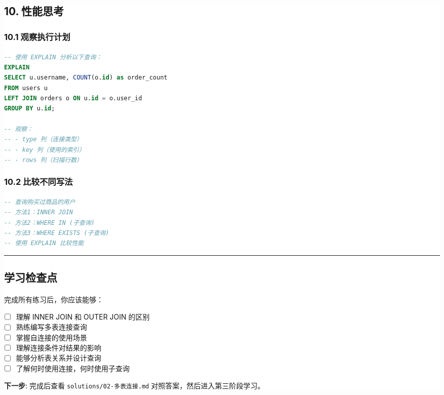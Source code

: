 
## 10. 性能思考

### 10.1 观察执行计划
```sql
-- 使用 EXPLAIN 分析以下查询：
EXPLAIN
SELECT u.username, COUNT(o.id) as order_count
FROM users u
LEFT JOIN orders o ON u.id = o.user_id
GROUP BY u.id;

-- 观察：
-- - type 列（连接类型）
-- - key 列（使用的索引）
-- - rows 列（扫描行数）
```

### 10.2 比较不同写法
```sql
-- 查询购买过商品的用户
-- 方法1：INNER JOIN
-- 方法2：WHERE IN (子查询)
-- 方法3：WHERE EXISTS (子查询)
-- 使用 EXPLAIN 比较性能
```

---

## 学习检查点

完成所有练习后，你应该能够：
- [ ] 理解 INNER JOIN 和 OUTER JOIN 的区别
- [ ] 熟练编写多表连接查询
- [ ] 掌握自连接的使用场景
- [ ] 理解连接条件对结果的影响
- [ ] 能够分析表关系并设计查询
- [ ] 了解何时使用连接，何时使用子查询

**下一步**: 完成后查看 `solutions/02-多表连接.md` 对照答案，然后进入第三阶段学习。
